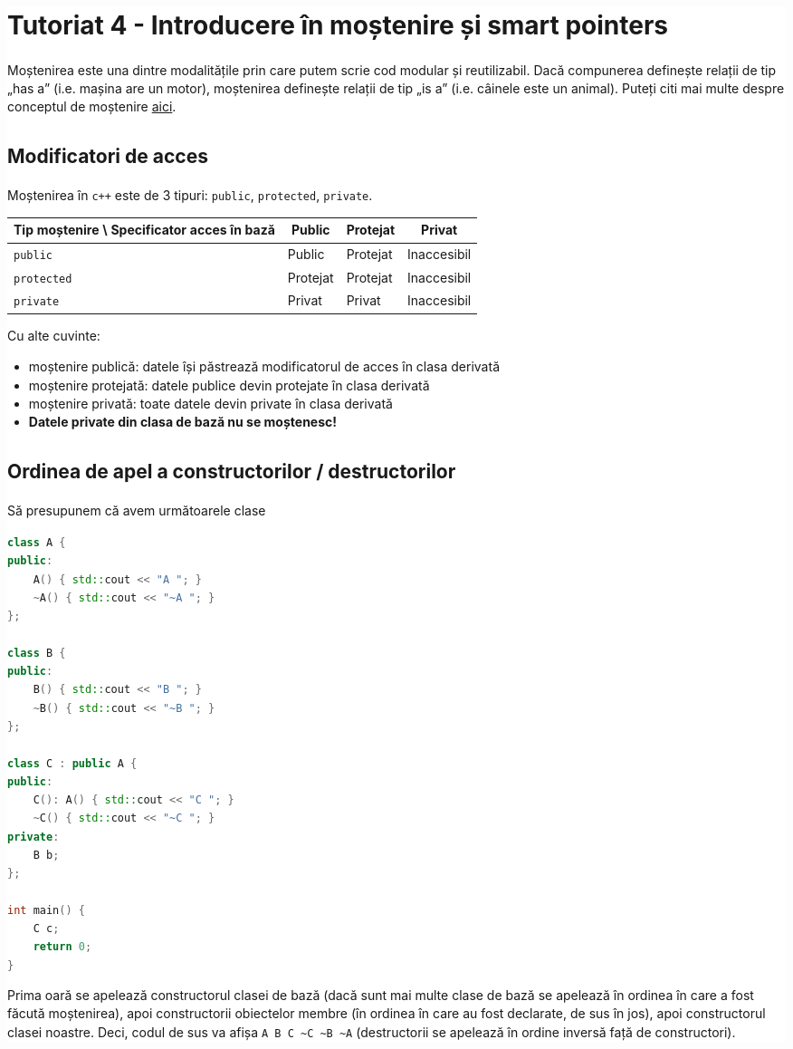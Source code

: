 # Tutoriat 4 - Introducere în moștenire și smart pointers

Moștenirea este una dintre modalitățile prin care putem scrie cod modular și reutilizabil. Dacă compunerea definește relații de tip „has a” (i.e. mașina are un motor), moștenirea definește relații de tip „is a” (i.e. câinele este un animal). Puteți citi mai multe despre conceptul de moștenire [aici](
    https://www.learncpp.com/cpp-tutorial/introduction-to-inheritance/
).

## Modificatori de acces
Moștenirea în `c++` este de 3 tipuri: `public`, `protected`, `private`.

| Tip moștenire \ Specificator acces în bază | Public                | Protejat              | Privat         |
|-------------------------------|-----------------------|-----------------------|----------------|
| `public`                       | Public                | Protejat              | Inaccesibil    |
| `protected`                    | Protejat              | Protejat              | Inaccesibil    |
| `private`                      | Privat                | Privat                | Inaccesibil    |

Cu alte cuvinte:
* moștenire publică: datele își păstrează modificatorul de acces în clasa derivată
* moștenire protejată: datele publice devin protejate în clasa derivată
* moștenire privată: toate datele devin private în clasa derivată
* **Datele private din clasa de bază nu se moștenesc!**

## Ordinea de apel a constructorilor / destructorilor
Să presupunem că avem următoarele clase
```cpp
class A {
public:
    A() { std::cout << "A "; }
    ~A() { std::cout << "~A "; }
};

class B {
public:
    B() { std::cout << "B "; }
    ~B() { std::cout << "~B "; }
};

class C : public A {
public:
    C(): A() { std::cout << "C "; }
    ~C() { std::cout << "~C "; }
private:
    B b;
};

int main() {
    C c;
    return 0;
}
```
Prima oară se apelează constructorul clasei de bază (dacă sunt mai multe clase de bază se apelează în ordinea în care a fost făcută moștenirea), apoi constructorii obiectelor membre (în ordinea în care au fost declarate, de sus în jos), apoi constructorul clasei noastre. Deci, codul de sus va afișa `A B C ~C ~B ~A` (destructorii se apelează în ordine inversă față de constructori).
